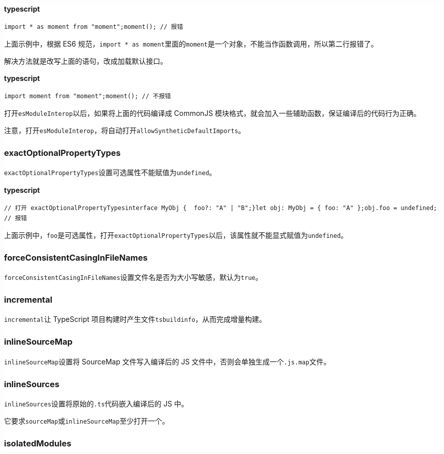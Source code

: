 
**typescript**

`import * as moment from "moment";moment(); // 报错`


上面示例中，根据 ES6 规范，`import * as moment`里面的`moment`是一个对象，不能当作函数调用，所以第二行报错了。


解决方法就是改写上面的语句，改成加载默认接口。


**typescript**

`import moment from "moment";moment(); // 不报错`


打开`esModuleInterop`以后，如果将上面的代码编译成 CommonJS 模块格式，就会加入一些辅助函数，保证编译后的代码行为正确。


注意，打开`esModuleInterop`，将自动打开`allowSyntheticDefaultImports`。


### **exactOptionalPropertyTypes**


`exactOptionalPropertyTypes`设置可选属性不能赋值为`undefined`。


**typescript**

`// 打开 exactOptionalPropertyTypesinterface MyObj {  foo?: "A" | "B";}let obj: MyObj = { foo: "A" };obj.foo = undefined; // 报错`


上面示例中，`foo`是可选属性，打开`exactOptionalPropertyTypes`以后，该属性就不能显式赋值为`undefined`。


### **forceConsistentCasingInFileNames**


`forceConsistentCasingInFileNames`设置文件名是否为大小写敏感，默认为`true`。


### **incremental**


`incremental`让 TypeScript 项目构建时产生文件`tsbuildinfo`，从而完成增量构建。


### **inlineSourceMap**


`inlineSourceMap`设置将 SourceMap 文件写入编译后的 JS 文件中，否则会单独生成一个`.js.map`文件。


### **inlineSources**


`inlineSources`设置将原始的`.ts`代码嵌入编译后的 JS 中。


它要求`sourceMap`或`inlineSourceMap`至少打开一个。


### **isolatedModules**
